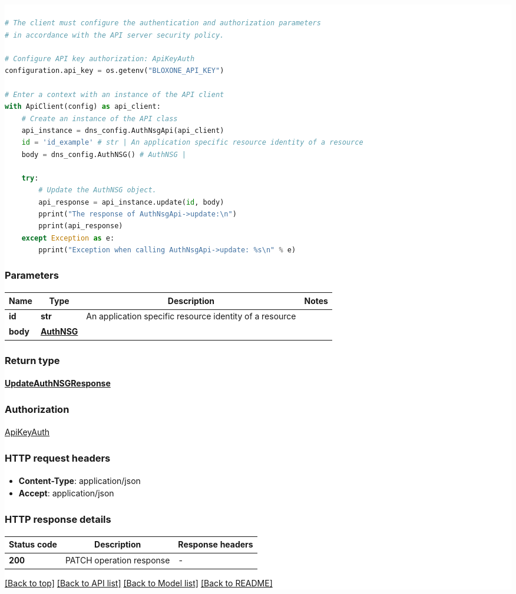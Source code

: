 ```python

# The client must configure the authentication and authorization parameters
# in accordance with the API server security policy.

# Configure API key authorization: ApiKeyAuth
configuration.api_key = os.getenv("BLOXONE_API_KEY")

# Enter a context with an instance of the API client
with ApiClient(config) as api_client:
    # Create an instance of the API class
    api_instance = dns_config.AuthNsgApi(api_client)
    id = 'id_example' # str | An application specific resource identity of a resource
    body = dns_config.AuthNSG() # AuthNSG | 

    try:
        # Update the AuthNSG object.
        api_response = api_instance.update(id, body)
        pprint("The response of AuthNsgApi->update:\n")
        pprint(api_response)
    except Exception as e:
        pprint("Exception when calling AuthNsgApi->update: %s\n" % e)
```



### Parameters


Name | Type | Description  | Notes
------------- | ------------- | ------------- | -------------
 **id** | **str**| An application specific resource identity of a resource | 
 **body** | [**AuthNSG**](AuthNSG.md)|  | 

### Return type

[**UpdateAuthNSGResponse**](UpdateAuthNSGResponse.md)

### Authorization

[ApiKeyAuth](../README.md#ApiKeyAuth)

### HTTP request headers

 - **Content-Type**: application/json
 - **Accept**: application/json

### HTTP response details

| Status code | Description | Response headers |
|-------------|-------------|------------------|
**200** | PATCH operation response |  -  |

[[Back to top]](#) [[Back to API list]](../README.md#documentation-for-api-endpoints) [[Back to Model list]](../README.md#documentation-for-models) [[Back to README]](../README.md)


